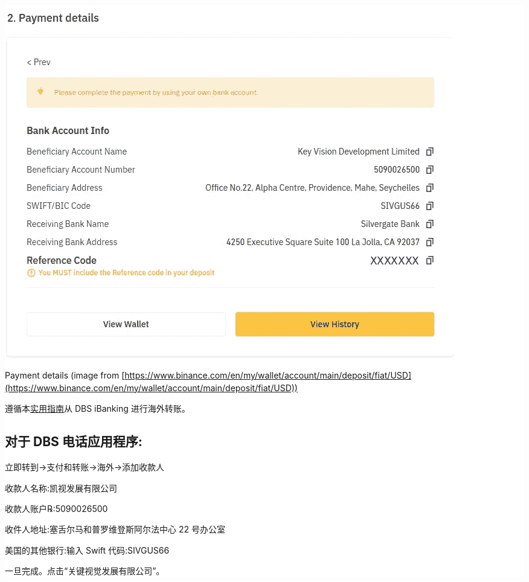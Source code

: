 ![](img/d8511fccd68b1c0c0690edc946cb7a7e.png)

Payment details (image from [https://www.binance.com/en/my/wallet/account/main/deposit/fiat/USD](https://www.binance.com/en/my/wallet/account/main/deposit/fiat/USD))

遵循本[实用指南](https://www.sgcrypto.info/2020/12/29/dbs-binance/)从 DBS iBanking 进行海外转账。

## 对于 DBS 电话应用程序:

立即转到→支付和转账→海外→添加收款人

收款人名称:凯视发展有限公司

收款人账户℞:5090026500

收件人地址:塞舌尔马和普罗维登斯阿尔法中心 22 号办公室

美国的其他银行:输入 Swift 代码:SIVGUS66

一旦完成。点击“关键视觉发展有限公司”。
